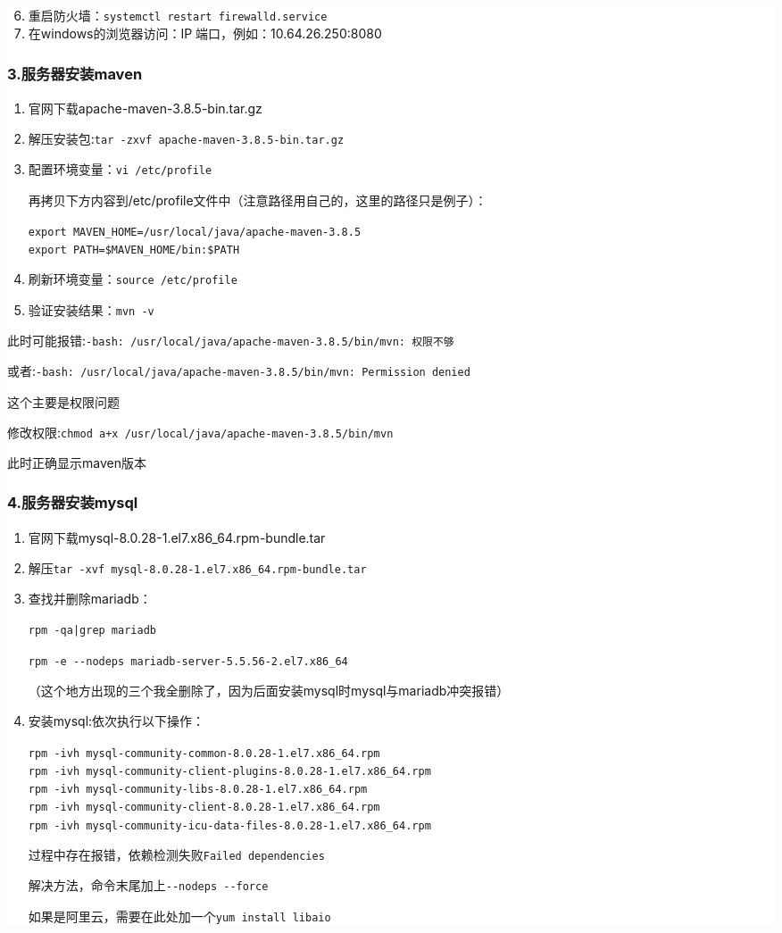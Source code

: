 6. 重启防火墙：`systemctl restart firewalld.service`
7. 在windows的浏览器访问：IP 端口，例如：10.64.26.250:8080

### 3.服务器安装maven

1. 官网下载apache-maven-3.8.5-bin.tar.gz

2. 解压安装包:`tar -zxvf apache-maven-3.8.5-bin.tar.gz`

3. 配置环境变量：`vi /etc/profile`

   再拷贝下方内容到/etc/profile文件中（注意路径用自己的，这里的路径只是例子）：

   ```
   export MAVEN_HOME=/usr/local/java/apache-maven-3.8.5
   export PATH=$MAVEN_HOME/bin:$PATH 
   ```

4. 刷新环境变量：`source /etc/profile`

5. 验证安装结果：`mvn -v`

此时可能报错:`-bash: /usr/local/java/apache-maven-3.8.5/bin/mvn: 权限不够`

或者:`-bash: /usr/local/java/apache-maven-3.8.5/bin/mvn: Permission denied`

这个主要是权限问题

修改权限:`chmod a+x /usr/local/java/apache-maven-3.8.5/bin/mvn`

此时正确显示maven版本

### 4.服务器安装mysql

1. 官网下载mysql-8.0.28-1.el7.x86_64.rpm-bundle.tar

2. 解压`tar -xvf mysql-8.0.28-1.el7.x86_64.rpm-bundle.tar`

3. 查找并删除mariadb：

   `rpm -qa|grep mariadb `

   `rpm -e --nodeps mariadb-server-5.5.56-2.el7.x86_64`

   （这个地方出现的三个我全删除了，因为后面安装mysql时mysql与mariadb冲突报错）

4. 安装mysql:依次执行以下操作：

   ```
   rpm -ivh mysql-community-common-8.0.28-1.el7.x86_64.rpm
   rpm -ivh mysql-community-client-plugins-8.0.28-1.el7.x86_64.rpm
   rpm -ivh mysql-community-libs-8.0.28-1.el7.x86_64.rpm
   rpm -ivh mysql-community-client-8.0.28-1.el7.x86_64.rpm
   rpm -ivh mysql-community-icu-data-files-8.0.28-1.el7.x86_64.rpm
   ```

   过程中存在报错，依赖检测失败`Failed dependencies`

   解决方法，命令末尾加上`--nodeps --force`

   如果是阿里云，需要在此处加一个`yum install libaio`
